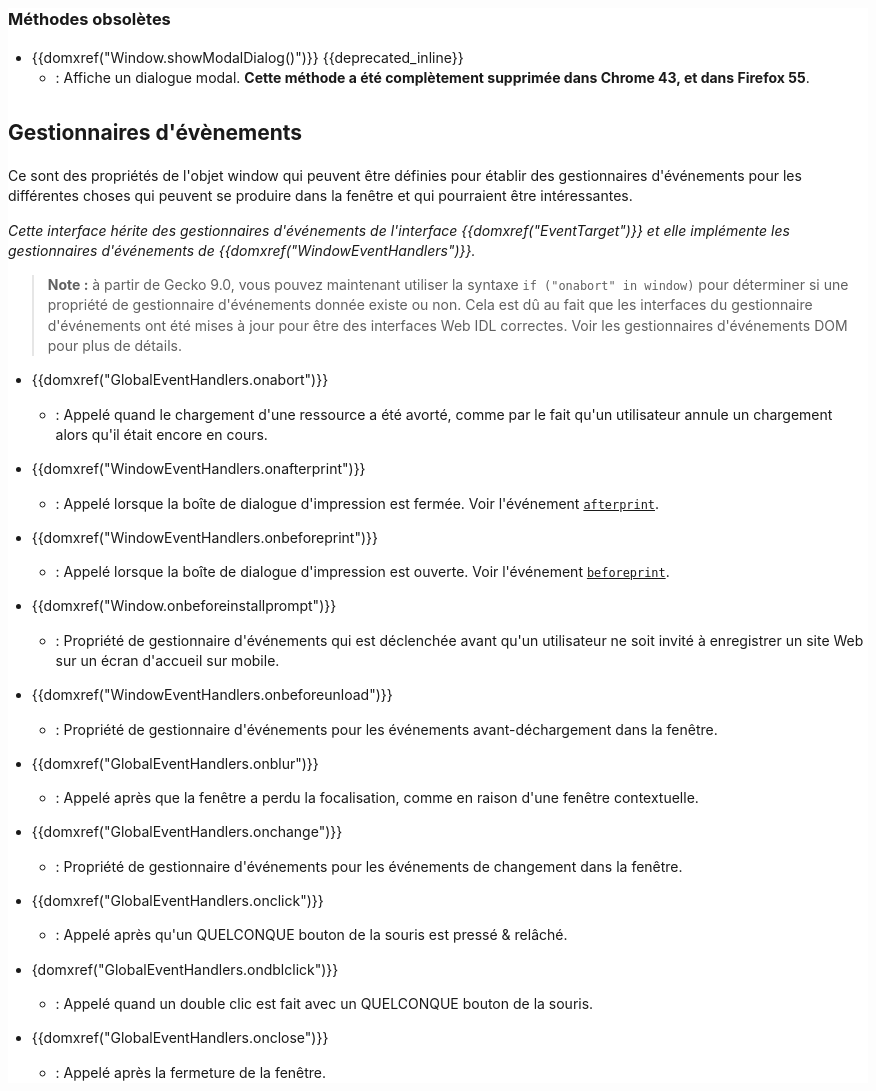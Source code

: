 ### Méthodes obsolètes

- {{domxref("Window.showModalDialog()")}} {{deprecated_inline}}
  - : Affiche un dialogue modal. **Cette méthode a été complètement supprimée dans Chrome 43, et dans Firefox 55**.

## Gestionnaires d'évènements

Ce sont des propriétés de l'objet window qui peuvent être définies pour établir des gestionnaires d'événements pour les différentes choses qui peuvent se produire dans la fenêtre et qui pourraient être intéressantes.

_Cette interface hérite des gestionnaires d'événements de l'interface {{domxref("EventTarget")}} et elle implémente les gestionnaires d'événements de {{domxref("WindowEventHandlers")}}._

> **Note :** à partir de Gecko 9.0, vous pouvez maintenant utiliser la syntaxe `if ("onabort" in window)` pour déterminer si une propriété de gestionnaire d'événements donnée existe ou non. Cela est dû au fait que les interfaces du gestionnaire d'événements ont été mises à jour pour être des interfaces Web IDL correctes. Voir les gestionnaires d'événements DOM pour plus de détails.

- {{domxref("GlobalEventHandlers.onabort")}}

  - : Appelé quand le chargement d'une ressource a été avorté, comme par le fait qu'un utilisateur annule un chargement alors qu'il était encore en cours.



- {{domxref("WindowEventHandlers.onafterprint")}}
  - : Appelé lorsque la boîte de dialogue d'impression est fermée. Voir l'événement [`afterprint`](/fr/docs/Web/API/Window/afterprint_event).
- {{domxref("WindowEventHandlers.onbeforeprint")}}
  - : Appelé lorsque la boîte de dialogue d'impression est ouverte. Voir l'événement [`beforeprint`](/fr/docs/Web/API/Window/beforeprint_event).
- {{domxref("Window.onbeforeinstallprompt")}}
  - : Propriété de gestionnaire d'événements qui est déclenchée avant qu'un utilisateur ne soit invité à enregistrer un site Web sur un écran d'accueil sur mobile.
- {{domxref("WindowEventHandlers.onbeforeunload")}}
  - : Propriété de gestionnaire d'événements pour les événements avant-déchargement dans la fenêtre.



- {{domxref("GlobalEventHandlers.onblur")}}
  - : Appelé après que la fenêtre a perdu la focalisation, comme en raison d'une fenêtre contextuelle.



- {{domxref("GlobalEventHandlers.onchange")}}
  - : Propriété de gestionnaire d'événements pour les événements de changement dans la fenêtre.



- {{domxref("GlobalEventHandlers.onclick")}}
  - : Appelé après qu'un QUELCONQUE bouton de la souris est pressé & relâché.



- {domxref("GlobalEventHandlers.ondblclick")}}
  - : Appelé quand un double clic est fait avec un QUELCONQUE bouton de la souris.
- {{domxref("GlobalEventHandlers.onclose")}}
  - : Appelé après la fermeture de la fenêtre.
